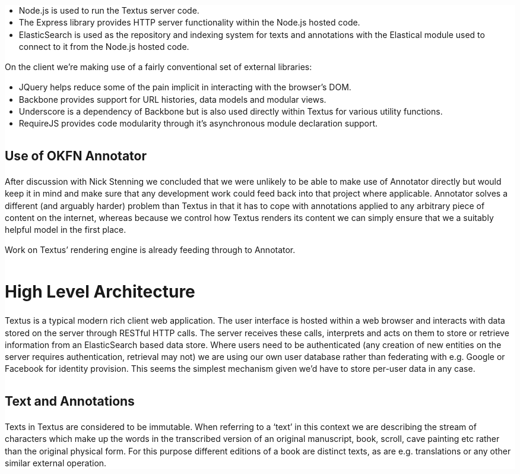 - Node.js is used to run the Textus server code.
- The Express library provides HTTP server functionality within the Node.js
  hosted code.
- ElasticSearch is used as the repository and indexing system for texts and
  annotations with the Elastical module used to connect to it from the Node.js
  hosted code.

On the client we’re making use of a fairly conventional set of external
libraries:

- JQuery helps reduce some of the pain implicit in interacting with the
  browser’s DOM.
- Backbone provides support for URL histories, data models and modular views.
- Underscore is a dependency of Backbone but is also used directly within Textus
  for various utility functions.
- RequireJS provides code modularity through it’s asynchronous module
  declaration support.


## Use of OKFN Annotator

After discussion with Nick Stenning we concluded that we were unlikely to be
able to make use of Annotator directly but would keep it in mind and make sure
that any development work could feed back into that project where applicable.
Annotator solves a different (and arguably harder) problem than Textus in that
it has to cope with annotations applied to any arbitrary piece of content on the
internet, whereas because we control how Textus renders its content we can
simply ensure that we a suitably helpful model in the first place.

Work on Textus’ rendering engine is already feeding through to Annotator.


# High Level Architecture

Textus is a typical modern rich client web application. The user interface is
hosted within a web browser and interacts with data stored on the server through
RESTful HTTP calls. The server receives these calls, interprets and acts on
them to store or retrieve information from an ElasticSearch based data store.
Where users need to be authenticated (any creation of new entities on the server
requires authentication, retrieval may not) we are using our own user database
rather than federating with e.g. Google or Facebook for identity provision. This
seems the simplest mechanism given we’d have to store per-user data in any case.


## Text and Annotations

Texts in Textus are considered to be immutable. When referring to a ‘text’ in
this context we are describing the stream of characters which make up the words
in the transcribed version of an original manuscript, book, scroll, cave
painting etc rather than the original physical form. For this purpose different
editions of a book are distinct texts, as are e.g. translations or any other
similar external operation.
